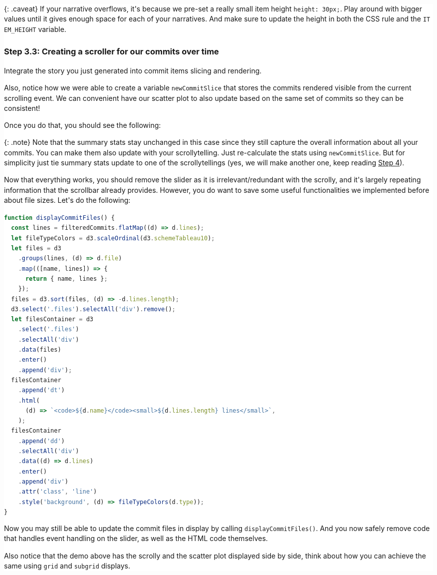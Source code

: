 {: .caveat}
If your narrative overflows, it's because we pre-set a really small item height `height: 30px;`. Play around with bigger values until it gives enough space for each of your narratives. And make sure to update the height in both the CSS rule and the `ITEM_HEIGHT` variable.

### Step 3.3: Creating a scroller for our commits over time

Integrate the story you just generated into commit items slicing and rendering.

Also, notice how we were able to create a variable `newCommitSlice` that stores the commits rendered visible from the current scrolling event. We can convenient have our scatter plot to also update based on the same set of commits so they can be consistent!

Once you do that, you should see the following:

<video src="videos/complete.mp4" loading=lazy muted autoplay loop class="tbd"></video>

{: .note}
Note that the summary stats stay unchanged in this case since they still capture the overall information about all your commits. You can make them also update with your scrollytelling. Just re-calculate the stats using `newCommitSlice`. But for simplicity just tie summary stats update to one of the scrollytellings (yes, we will make another one, keep reading [Step 4](#step-4-scrollytelling-part-2-file-sizes)).

Now that everything works, you should remove the slider as it is irrelevant/redundant with the scrolly, and it's largely repeating information that the scrollbar already provides. However, you do want to save some useful functionalities we implemented before about file sizes. Let's do the following:

```js
function displayCommitFiles() {
  const lines = filteredCommits.flatMap((d) => d.lines);
  let fileTypeColors = d3.scaleOrdinal(d3.schemeTableau10);
  let files = d3
    .groups(lines, (d) => d.file)
    .map(([name, lines]) => {
      return { name, lines };
    });
  files = d3.sort(files, (d) => -d.lines.length);
  d3.select('.files').selectAll('div').remove();
  let filesContainer = d3
    .select('.files')
    .selectAll('div')
    .data(files)
    .enter()
    .append('div');
  filesContainer
    .append('dt')
    .html(
      (d) => `<code>${d.name}</code><small>${d.lines.length} lines</small>`,
    );
  filesContainer
    .append('dd')
    .selectAll('div')
    .data((d) => d.lines)
    .enter()
    .append('div')
    .attr('class', 'line')
    .style('background', (d) => fileTypeColors(d.type));
}
```

Now you may still be able to update the commit files in display by calling `displayCommitFiles()`. And you now safely remove code that handles event handling on the slider, as well as the HTML code themselves.

Also notice that the demo above has the scrolly and the scatter plot displayed side by side, think about how you can achieve the same using `grid` and `subgrid` displays.